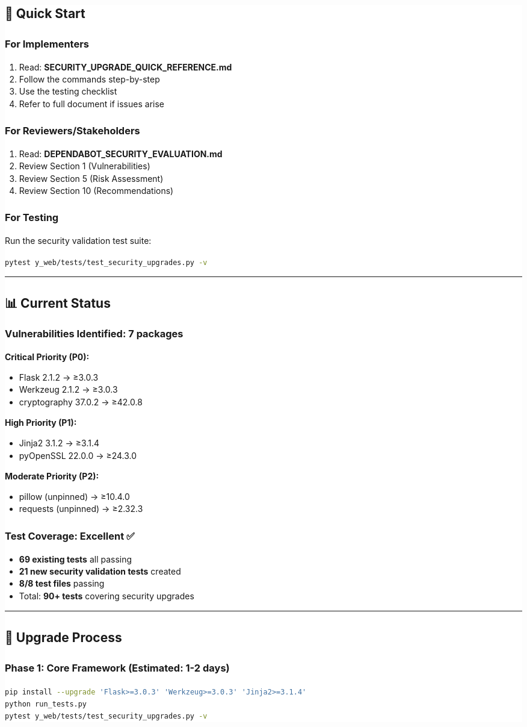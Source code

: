 
## 🎯 Quick Start

### For Implementers
1. Read: **SECURITY_UPGRADE_QUICK_REFERENCE.md**
2. Follow the commands step-by-step
3. Use the testing checklist
4. Refer to full document if issues arise

### For Reviewers/Stakeholders
1. Read: **DEPENDABOT_SECURITY_EVALUATION.md**
2. Review Section 1 (Vulnerabilities)
3. Review Section 5 (Risk Assessment)
4. Review Section 10 (Recommendations)

### For Testing
Run the security validation test suite:
```bash
pytest y_web/tests/test_security_upgrades.py -v
```

---

## 📊 Current Status

### Vulnerabilities Identified: 7 packages

**Critical Priority (P0):**
- Flask 2.1.2 → ≥3.0.3
- Werkzeug 2.1.2 → ≥3.0.3
- cryptography 37.0.2 → ≥42.0.8

**High Priority (P1):**
- Jinja2 3.1.2 → ≥3.1.4
- pyOpenSSL 22.0.0 → ≥24.3.0

**Moderate Priority (P2):**
- pillow (unpinned) → ≥10.4.0
- requests (unpinned) → ≥2.32.3

### Test Coverage: Excellent ✅
- **69 existing tests** all passing
- **21 new security validation tests** created
- **8/8 test files** passing
- Total: **90+ tests** covering security upgrades

---

## 🔄 Upgrade Process

### Phase 1: Core Framework (Estimated: 1-2 days)
```bash
pip install --upgrade 'Flask>=3.0.3' 'Werkzeug>=3.0.3' 'Jinja2>=3.1.4'
python run_tests.py
pytest y_web/tests/test_security_upgrades.py -v
```

